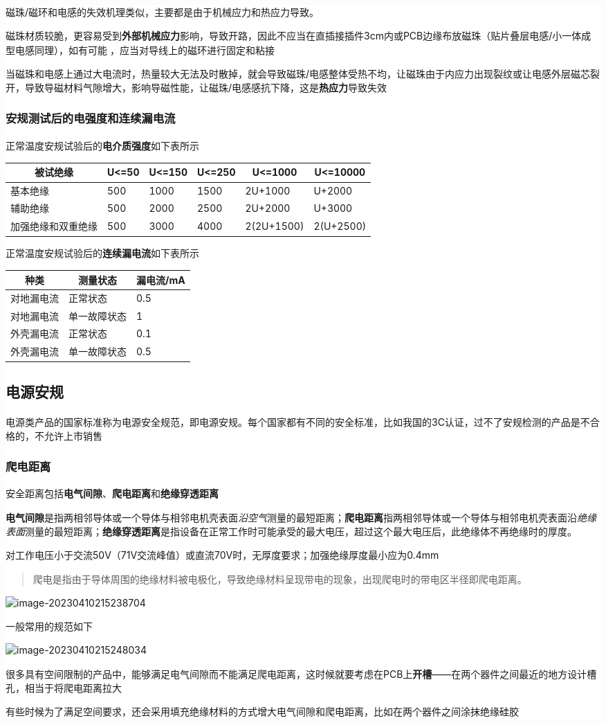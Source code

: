 磁珠/磁环和电感的失效机理类似，主要都是由于机械应力和热应力导致。

磁珠材质较脆，更容易受到**外部机械应力**影响，导致开路，因此不应当在直插接插件3cm内或PCB边缘布放磁珠（贴片叠层电感/小一体成型电感同理），如有可能 ，应当对导线上的磁环进行固定和粘接

当磁珠和电感上通过大电流时，热量较大无法及时散掉，就会导致磁珠/电感整体受热不均，让磁珠由于内应力出现裂纹或让电感外层磁芯裂开，导致导磁材料气隙增大，影响导磁性能，让磁珠/电感感抗下降，这是**热应力**导致失效

### 安规测试后的电强度和连续漏电流

正常温度安规试验后的**电介质强度**如下表所示

| 被试绝缘           | U<=50 | U<=150 | U<=250 | U<=1000    | U<=10000  |
| ------------------ | ----- | ------ | ------ | ---------- | --------- |
| 基本绝缘           | 500   | 1000   | 1500   | 2U+1000    | U+2000    |
| 辅助绝缘           | 500   | 2000   | 2500   | 2U+2000    | U+3000    |
| 加强绝缘和双重绝缘 | 500   | 3000   | 4000   | 2(2U+1500) | 2(U+2500) |

正常温度安规试验后的**连续漏电流**如下表所示

| 种类       | 测量状态     | 漏电流/mA |
| ---------- | ------------ | --------- |
| 对地漏电流 | 正常状态     | 0.5       |
| 对地漏电流 | 单一故障状态 | 1         |
| 外壳漏电流 | 正常状态     | 0.1       |
| 外壳漏电流 | 单一故障状态 | 0.5       |



## 电源安规

电源类产品的国家标准称为电源安全规范，即电源安规。每个国家都有不同的安全标准，比如我国的3C认证，过不了安规检测的产品是不合格的，不允许上市销售

### 爬电距离

安全距离包括**电气间隙**、**爬电距离**和**绝缘穿透距离**

**电气间隙**是指两相邻导体或一个导体与相邻电机壳表面*沿空气*测量的最短距离；**爬电距离**指两相邻导体或一个导体与相邻电机壳表面沿*绝缘表面*测量的最短距离；**绝缘穿透距离**是指设备在正常工作时可能承受的最大电压，超过这个最大电压后，此绝缘体不再绝缘时的厚度。

对工作电压小于交流50V（71V交流峰值）或直流70V时，无厚度要求；加强绝缘厚度最小应为0.4mm

> 爬电是指由于导体周围的绝缘材料被电极化，导致绝缘材料呈现带电的现象，出现爬电时的带电区半径即爬电距离。

![image-20230410215238704](嵌入式可靠性基础6【国家标准】.assets/image-20230410215238704.png)

一般常用的规范如下

![image-20230410215248034](嵌入式可靠性基础6【国家标准】.assets/image-20230410215248034.png)

很多具有空间限制的产品中，能够满足电气间隙而不能满足爬电距离，这时候就要考虑在PCB上**开槽**——在两个器件之间最近的地方设计槽孔，相当于将爬电距离拉大

有些时候为了满足空间要求，还会采用填充绝缘材料的方式增大电气间隙和爬电距离，比如在两个器件之间涂抹绝缘硅胶
